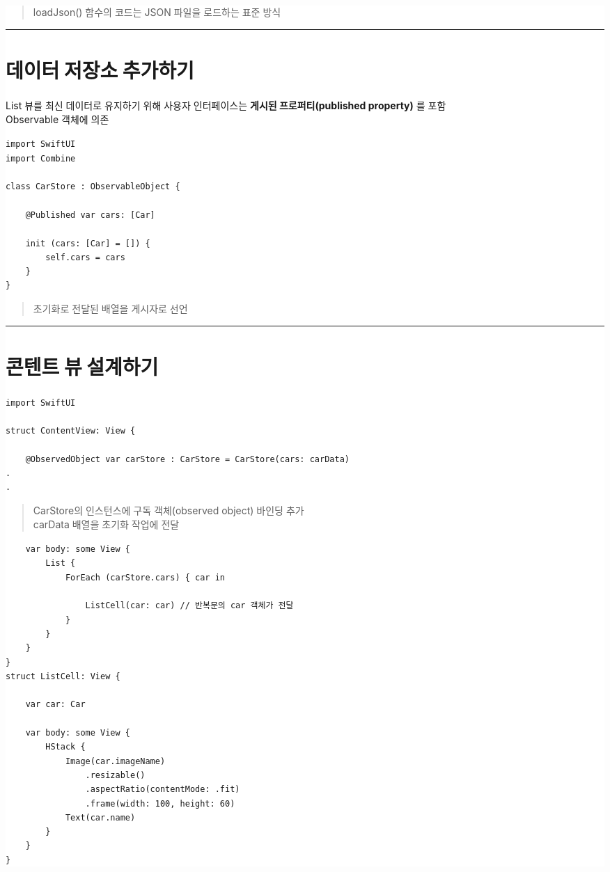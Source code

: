 ```
```
> loadJson() 함수의 코드는 JSON 파일을 로드하는 표준 방식

---------

# 데이터 저장소 추가하기
List 뷰를 최신 데이터로 유지하기 위해 사용자 인터페이스는 **게시된 프로퍼티(published property)** 를 포함<br/>
Observable 객체에 의존
```
import SwiftUI
import Combine

class CarStore : ObservableObject {
    
    @Published var cars: [Car]
    
    init (cars: [Car] = []) {
        self.cars = cars
    }
} 
```
> 초기화로 전달된 배열을 게시자로 선언

----------

# 콘텐트 뷰 설계하기
```
import SwiftUI

struct ContentView: View {
 
    @ObservedObject var carStore : CarStore = CarStore(cars: carData)
.
.
```
> CarStore의 인스턴스에 구독 객체(observed object) 바인딩 추가<br/>
> carData 배열을 초기화 작업에 전달

```
    var body: some View {
        List {
            ForEach (carStore.cars) { car in
                    
                ListCell(car: car) // 반복문의 car 객체가 전달
            }
        }
    }
}
struct ListCell: View {

    var car: Car

    var body: some View {
        HStack {
            Image(car.imageName)
                .resizable()
                .aspectRatio(contentMode: .fit)
                .frame(width: 100, height: 60)
            Text(car.name)
        }
    }
}
```
